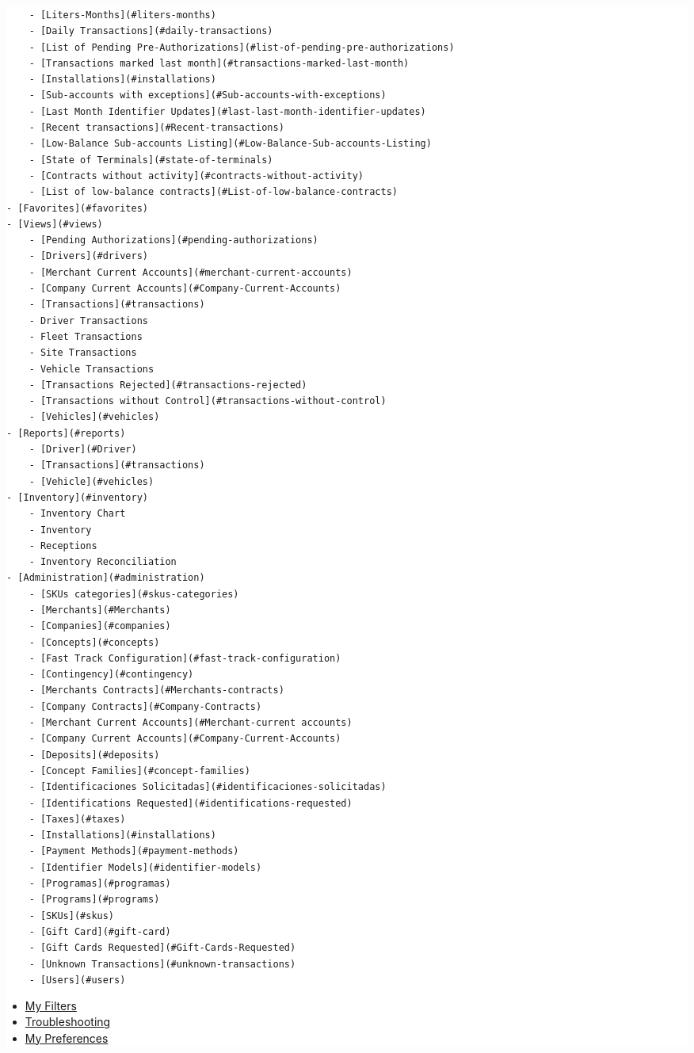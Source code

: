		- [Liters-Months](#liters-months)
		- [Daily Transactions](#daily-transactions)
		- [List of Pending Pre-Authorizations](#list-of-pending-pre-authorizations)
		- [Transactions marked last month](#transactions-marked-last-month)
		- [Installations](#installations)
		- [Sub-accounts with exceptions](#Sub-accounts-with-exceptions)
		- [Last Month Identifier Updates](#last-last-month-identifier-updates)
		- [Recent transactions](#Recent-transactions)
		- [Low-Balance Sub-accounts Listing](#Low-Balance-Sub-accounts-Listing)
		- [State of Terminals](#state-of-terminals)
		- [Contracts without activity](#contracts-without-activity)
		- [List of low-balance contracts](#List-of-low-balance-contracts)
	- [Favorites](#favorites)	
	- [Views](#views)
		- [Pending Authorizations](#pending-authorizations)
		- [Drivers](#drivers)
		- [Merchant Current Accounts](#merchant-current-accounts)
		- [Company Current Accounts](#Company-Current-Accounts)
		- [Transactions](#transactions)
		- Driver Transactions
		- Fleet Transactions
		- Site Transactions
		- Vehicle Transactions
		- [Transactions Rejected](#transactions-rejected)
		- [Transactions without Control](#transactions-without-control)
		- [Vehicles](#vehicles)
	- [Reports](#reports)
		- [Driver](#Driver)
		- [Transactions](#transactions)
		- [Vehicle](#vehicles)
	- [Inventory](#inventory)
		- Inventory Chart
		- Inventory
		- Receptions
		- Inventory Reconciliation 
	- [Administration](#administration)
		- [SKUs categories](#skus-categories)
		- [Merchants](#Merchants)
		- [Companies](#companies)
		- [Concepts](#concepts)
		- [Fast Track Configuration](#fast-track-configuration)
		- [Contingency](#contingency)
		- [Merchants Contracts](#Merchants-contracts)
		- [Company Contracts](#Company-Contracts)
		- [Merchant Current Accounts](#Merchant-current accounts)
		- [Company Current Accounts](#Company-Current-Accounts)
		- [Deposits](#deposits)
		- [Concept Families](#concept-families)
		- [Identificaciones Solicitadas](#identificaciones-solicitadas)
		- [Identifications Requested](#identifications-requested)
		- [Taxes](#taxes)
		- [Installations](#installations)
		- [Payment Methods](#payment-methods)
		- [Identifier Models](#identifier-models)
		- [Programas](#programas)
		- [Programs](#programs)
		- [SKUs](#skus)
		- [Gift Card](#gift-card)
		- [Gift Cards Requested](#Gift-Cards-Requested)
		- [Unknown Transactions](#unknown-transactions)
		- [Users](#users)
- [My Filters](#my-filters)
- [Troubleshooting](#Troubleshooting)
- [My Preferences](#my-preferences)